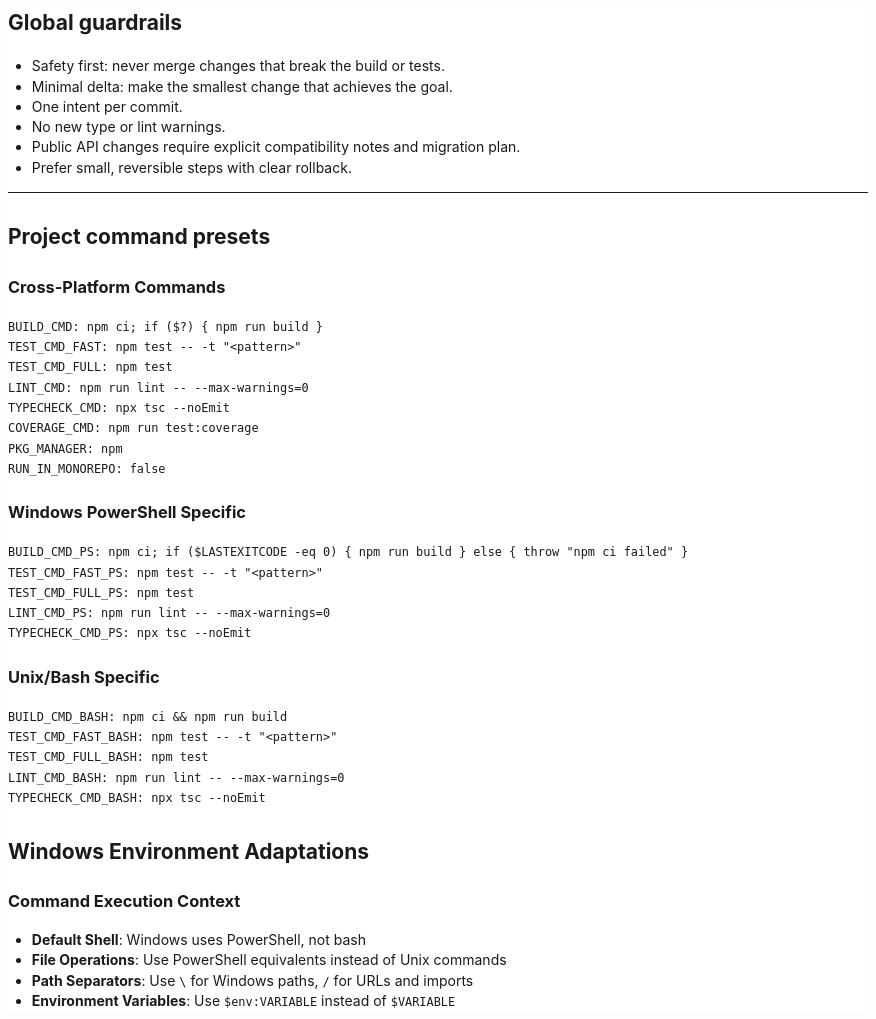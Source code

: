 ## Global guardrails

- Safety first: never merge changes that break the build or tests.
- Minimal delta: make the smallest change that achieves the goal.
- One intent per commit.
- No new type or lint warnings.
- Public API changes require explicit compatibility notes and migration plan.
- Prefer small, reversible steps with clear rollback.

---

## Project command presets

### Cross-Platform Commands

```
BUILD_CMD: npm ci; if ($?) { npm run build }
TEST_CMD_FAST: npm test -- -t "<pattern>"
TEST_CMD_FULL: npm test
LINT_CMD: npm run lint -- --max-warnings=0
TYPECHECK_CMD: npx tsc --noEmit
COVERAGE_CMD: npm run test:coverage
PKG_MANAGER: npm
RUN_IN_MONOREPO: false
```

### Windows PowerShell Specific

```
BUILD_CMD_PS: npm ci; if ($LASTEXITCODE -eq 0) { npm run build } else { throw "npm ci failed" }
TEST_CMD_FAST_PS: npm test -- -t "<pattern>"
TEST_CMD_FULL_PS: npm test
LINT_CMD_PS: npm run lint -- --max-warnings=0
TYPECHECK_CMD_PS: npx tsc --noEmit
```

### Unix/Bash Specific

```
BUILD_CMD_BASH: npm ci && npm run build
TEST_CMD_FAST_BASH: npm test -- -t "<pattern>"
TEST_CMD_FULL_BASH: npm test
LINT_CMD_BASH: npm run lint -- --max-warnings=0
TYPECHECK_CMD_BASH: npx tsc --noEmit
```

## Windows Environment Adaptations

### Command Execution Context

- **Default Shell**: Windows uses PowerShell, not bash
- **File Operations**: Use PowerShell equivalents instead of Unix commands
- **Path Separators**: Use `\` for Windows paths, `/` for URLs and imports
- **Environment Variables**: Use `$env:VARIABLE` instead of `$VARIABLE`
